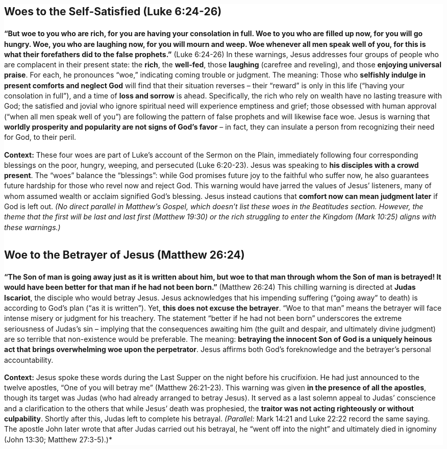 ## Woes to the Self-Satisfied (Luke 6:24-26)

**“But woe to you who are rich, for you are having your consolation in full.  Woe to you who are filled up now, for you will go hungry.  Woe, you who are laughing now, for you will mourn and weep.  Woe whenever all men speak well of you, for this is what their forefathers did to the false prophets.”** (Luke 6:24-26)
In these warnings, Jesus addresses four groups of people who are complacent in their present state: the **rich**, the **well-fed**, those **laughing** (carefree and reveling), and those **enjoying universal praise**. For each, he pronounces “woe,” indicating coming trouble or judgment. The meaning: Those who **selfishly indulge in present comforts and neglect God** will find that their situation reverses – their “reward” is only in this life (“having your consolation in full”), and a time of **loss and sorrow** is ahead. Specifically, the rich who rely on wealth have no lasting treasure with God; the satisfied and jovial who ignore spiritual need will experience emptiness and grief; those obsessed with human approval (“when all men speak well of you”) are following the pattern of false prophets and will likewise face woe. Jesus is warning that **worldly prosperity and popularity are not signs of God’s favor** – in fact, they can insulate a person from recognizing their need for God, to their peril.

**Context:** These four woes are part of Luke’s account of the Sermon on the Plain, immediately following four corresponding blessings on the poor, hungry, weeping, and persecuted (Luke 6:20-23). Jesus was speaking to **his disciples with a crowd present**. The “woes” balance the “blessings”: while God promises future joy to the faithful who suffer now, he also guarantees future hardship for those who revel now and reject God. This warning would have jarred the values of Jesus’ listeners, many of whom assumed wealth or acclaim signified God’s blessing. Jesus instead cautions that **comfort now can mean judgment later** if God is left out. *(No direct parallel in Matthew’s Gospel, which doesn’t list these woes in the Beatitudes section. However, the theme that the first will be last and last first (Matthew 19:30) or the rich struggling to enter the Kingdom (Mark 10:25) aligns with these warnings.)*

## Woe to the Betrayer of Jesus (Matthew 26:24)

**“The Son of man is going away just as it is written about him, but woe to that man through whom the Son of man is betrayed! It would have been better for that man if he had not been born.”** (Matthew 26:24)
This chilling warning is directed at **Judas Iscariot**, the disciple who would betray Jesus. Jesus acknowledges that his impending suffering (“going away” to death) is according to God’s plan (“as it is written”). Yet, **this does not excuse the betrayer**. “Woe to that man” means the betrayer will face intense misery or judgment for his treachery. The statement “better if he had not been born” underscores the extreme seriousness of Judas’s sin – implying that the consequences awaiting him (the guilt and despair, and ultimately divine judgment) are so terrible that non-existence would be preferable. The meaning: **betraying the innocent Son of God is a uniquely heinous act that brings overwhelming woe upon the perpetrator**. Jesus affirms both God’s foreknowledge and the betrayer’s personal accountability.

**Context:** Jesus spoke these words during the Last Supper on the night before his crucifixion. He had just announced to the twelve apostles, “One of you will betray me” (Matthew 26:21-23). This warning was given **in the presence of all the apostles**, though its target was Judas (who had already arranged to betray Jesus). It served as a last solemn appeal to Judas’ conscience and a clarification to the others that while Jesus’ death was prophesied, the **traitor was not acting righteously or without culpability**. Shortly after this, Judas left to complete his betrayal. *(Parallel:* Mark 14:21 and Luke 22:22 record the same saying. The apostle John later wrote that after Judas carried out his betrayal, he “went off into the night” and ultimately died in ignominy (John 13:30; Matthew 27:3-5).)\*
